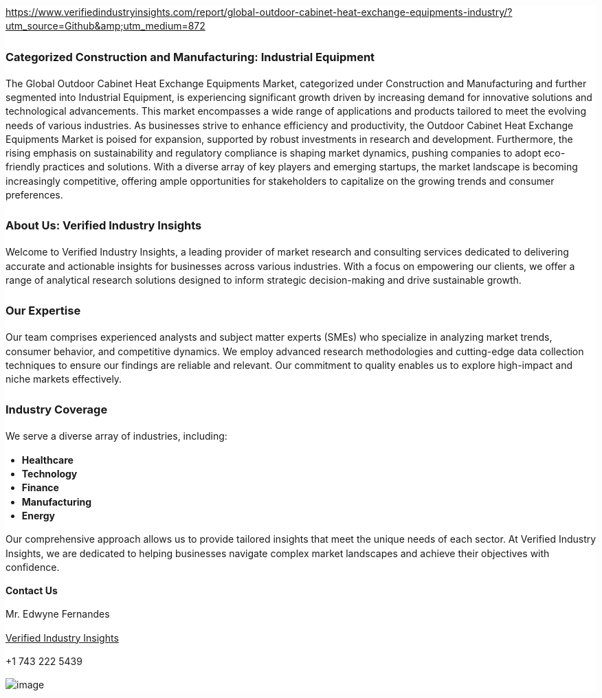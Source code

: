 </strong><a href="https://www.verifiedindustryinsights.com/report/global-outdoor-cabinet-heat-exchange-equipments-industry/?utm_source=Github&amp;utm_medium=872">https://www.verifiedindustryinsights.com/report/global-outdoor-cabinet-heat-exchange-equipments-industry/?utm_source=Github&amp;utm_medium=872</a>&nbsp;</p><h3>Categorized Construction and Manufacturing: Industrial Equipment </h3><p>The Global Outdoor Cabinet Heat Exchange Equipments  Market, categorized under Construction and Manufacturing and further segmented into Industrial Equipment, is experiencing significant growth driven by increasing demand for innovative solutions and technological advancements. This market encompasses a wide range of applications and products tailored to meet the evolving needs of various industries. As businesses strive to enhance efficiency and productivity, the Outdoor Cabinet Heat Exchange Equipments  Market is poised for expansion, supported by robust investments in research and development. Furthermore, the rising emphasis on sustainability and regulatory compliance is shaping market dynamics, pushing companies to adopt eco-friendly practices and solutions. With a diverse array of key players and emerging startups, the market landscape is becoming increasingly competitive, offering ample opportunities for stakeholders to capitalize on the growing trends and consumer preferences.</p><h3>About Us: Verified Industry Insights</h3><p>Welcome to Verified Industry Insights, a leading provider of market research and consulting services dedicated to delivering accurate and actionable insights for businesses across various industries. With a focus on empowering our clients, we offer a range of analytical research solutions designed to inform strategic decision-making and drive sustainable growth.</p><h3>Our Expertise</h3><p>Our team comprises experienced analysts and subject matter experts (SMEs) who specialize in analyzing market trends, consumer behavior, and competitive dynamics. We employ advanced research methodologies and cutting-edge data collection techniques to ensure our findings are reliable and relevant. Our commitment to quality enables us to explore high-impact and niche markets effectively.</p><h3>Industry Coverage</h3><p>We serve a diverse array of industries, including:</p><ul><li><strong>Healthcare</strong></li><li><strong>Technology</strong></li><li><strong>Finance</strong></li><li><strong>Manufacturing</strong></li><li><strong>Energy</strong></li></ul><p>Our comprehensive approach allows us to provide tailored insights that meet the unique needs of each sector. At Verified Industry Insights, we are dedicated to helping businesses navigate complex market landscapes and achieve their objectives with confidence.</p><p><strong>Contact Us</strong></p><p>Mr. Edwyne Fernandes</p><p><a href="https://www.verifiedindustryinsights.com/">Verified Industry Insights</a></p><p>+1 743 222 5439</p>
![image](https://github.com/user-attachments/assets/e1f4efd2-a7d9-4bec-9cf6-9403a37ed6ef)
